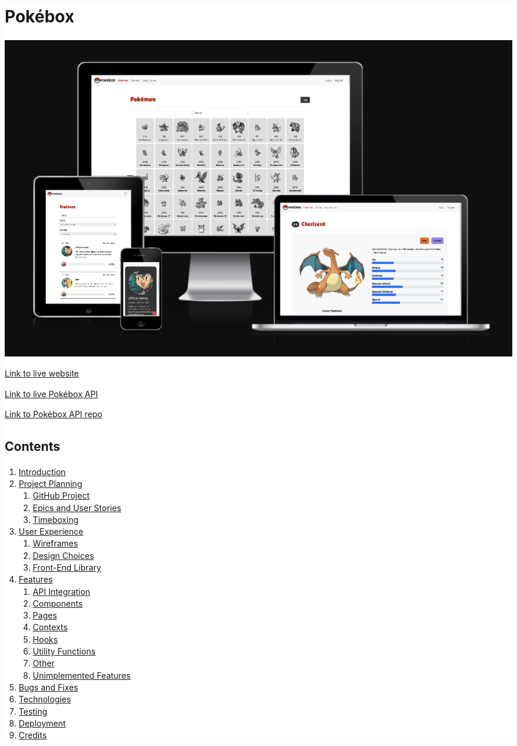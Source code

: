 # Pokébox

![Pokébox on devices](https://raw.githubusercontent.com/paulio11/P5-Pokebox/main/documentation/images/readme-title.png)

[Link to live website](https://project-5-pokebox.herokuapp.com/)

[Link to live Pokébox API](https://project-5-backend.herokuapp.com/)

[Link to Pokébox API repo](https://github.com/paulio11/P5-Pokebox-API)

## Contents

1. [Introduction](#introduction)
2. [Project Planning](#project-planning)
   1. [GitHub Project](#github-project)
   2. [Epics and User Stories](#epics-and-user-stories)
   3. [Timeboxing](#timeboxing)
3. [User Experience](#user-experience)
   1. [Wireframes](#wireframes)
   2. [Design Choices](#design-choices)
   3. [Front-End Library](#front-end-library)
4. [Features](#features)
   1. [API Integration](#api-integration)
   2. [Components](#components)
   3. [Pages](#pages)
   4. [Contexts](#contexts)
   5. [Hooks](#hooks)
   6. [Utility Functions](#utility-functions)
   7. [Other](#other)
   8. [Unimplemented Features](#unimplemented-features)
5. [Bugs and Fixes](#bugs-and-fixes)
6. [Technologies](#technologies)
7. [Testing](#testing)
8. [Deployment](#deployment)
9. [Credits](#credits)
